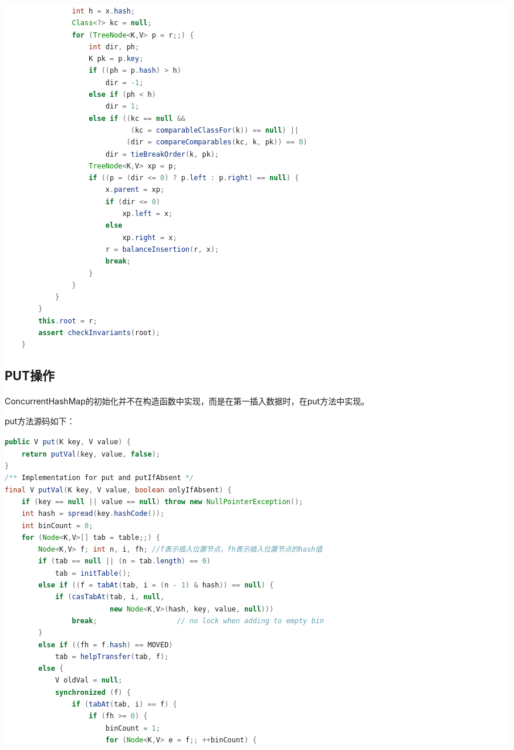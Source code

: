```java
                int h = x.hash;
                Class<?> kc = null;
                for (TreeNode<K,V> p = r;;) {
                    int dir, ph;
                    K pk = p.key;
                    if ((ph = p.hash) > h)
                        dir = -1;
                    else if (ph < h)
                        dir = 1;
                    else if ((kc == null &&
                              (kc = comparableClassFor(k)) == null) ||
                             (dir = compareComparables(kc, k, pk)) == 0)
                        dir = tieBreakOrder(k, pk);
                    TreeNode<K,V> xp = p;
                    if ((p = (dir <= 0) ? p.left : p.right) == null) {
                        x.parent = xp;
                        if (dir <= 0)
                            xp.left = x;
                        else
                            xp.right = x;
                        r = balanceInsertion(r, x);
                        break;
                    }
                }
            }
        }
        this.root = r;
        assert checkInvariants(root);
    }
```

## PUT操作

ConcurrentHashMap的初始化并不在构造函数中实现，而是在第一插入数据时，在put方法中实现。

put方法源码如下：

```java
public V put(K key, V value) {
    return putVal(key, value, false);
}
/** Implementation for put and putIfAbsent */
final V putVal(K key, V value, boolean onlyIfAbsent) {
    if (key == null || value == null) throw new NullPointerException();
    int hash = spread(key.hashCode());
    int binCount = 0;
    for (Node<K,V>[] tab = table;;) {
        Node<K,V> f; int n, i, fh; //f表示插入位置节点，fh表示插入位置节点的hash值
        if (tab == null || (n = tab.length) == 0)
            tab = initTable();
        else if ((f = tabAt(tab, i = (n - 1) & hash)) == null) {
            if (casTabAt(tab, i, null,
                         new Node<K,V>(hash, key, value, null)))
                break;                   // no lock when adding to empty bin
        }
        else if ((fh = f.hash) == MOVED)
            tab = helpTransfer(tab, f);
        else {
            V oldVal = null;
            synchronized (f) {
                if (tabAt(tab, i) == f) {
                    if (fh >= 0) {
                        binCount = 1;
                        for (Node<K,V> e = f;; ++binCount) {
```